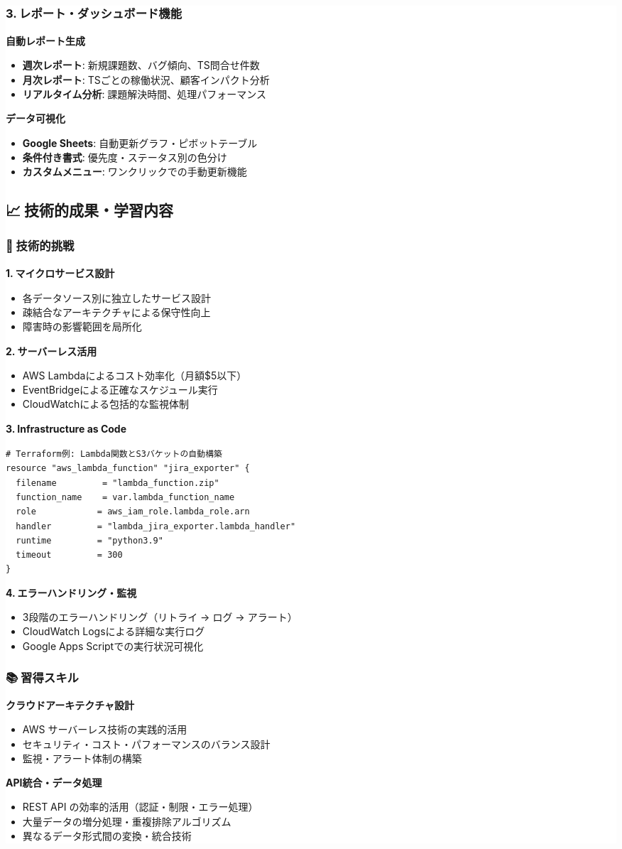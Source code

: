 ### 3. レポート・ダッシュボード機能

**自動レポート生成**
- **週次レポート**: 新規課題数、バグ傾向、TS問合せ件数
- **月次レポート**: TSごとの稼働状況、顧客インパクト分析
- **リアルタイム分析**: 課題解決時間、処理パフォーマンス

**データ可視化**
- **Google Sheets**: 自動更新グラフ・ピボットテーブル
- **条件付き書式**: 優先度・ステータス別の色分け
- **カスタムメニュー**: ワンクリックでの手動更新機能

## 📈 技術的成果・学習内容

### 🎯 技術的挑戦

**1. マイクロサービス設計**
- 各データソース別に独立したサービス設計
- 疎結合なアーキテクチャによる保守性向上
- 障害時の影響範囲を局所化

**2. サーバーレス活用**
- AWS Lambdaによるコスト効率化（月額$5以下）
- EventBridgeによる正確なスケジュール実行
- CloudWatchによる包括的な監視体制

**3. Infrastructure as Code**
```hcl
# Terraform例: Lambda関数とS3バケットの自動構築
resource "aws_lambda_function" "jira_exporter" {
  filename         = "lambda_function.zip"
  function_name    = var.lambda_function_name
  role            = aws_iam_role.lambda_role.arn
  handler         = "lambda_jira_exporter.lambda_handler"
  runtime         = "python3.9"
  timeout         = 300
}
```

**4. エラーハンドリング・監視**
- 3段階のエラーハンドリング（リトライ → ログ → アラート）
- CloudWatch Logsによる詳細な実行ログ
- Google Apps Scriptでの実行状況可視化

### 📚 習得スキル

**クラウドアーキテクチャ設計**
- AWS サーバーレス技術の実践的活用
- セキュリティ・コスト・パフォーマンスのバランス設計
- 監視・アラート体制の構築

**API統合・データ処理**
- REST API の効率的活用（認証・制限・エラー処理）
- 大量データの増分処理・重複排除アルゴリズム
- 異なるデータ形式間の変換・統合技術
